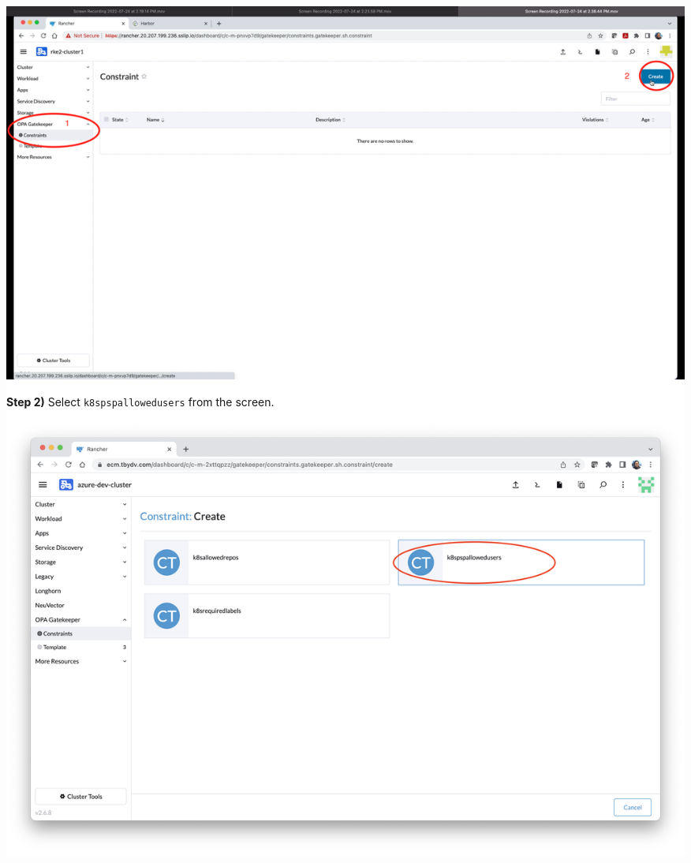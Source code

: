 ![Screenshot-2022-07-24-at-6.29.03-PM](../images/Screenshot-2022-07-24-at-6.29.03-PM.png)



**Step 2)** Select `k8spspallowedusers` from the screen. 

![Screenshot-2022-09-05-at-9.29.17-PM](../images/Screenshot-2022-09-05-at-9.29.17-PM.png)
